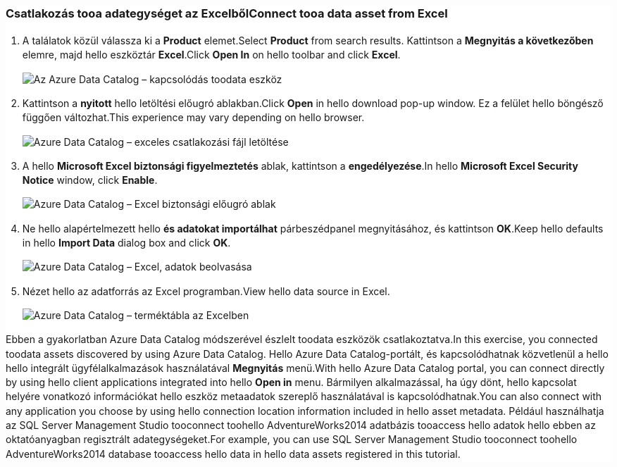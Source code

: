> 
> 

### <a name="connect-tooa-data-asset-from-excel"></a><span data-ttu-id="7ebc7-360">Csatlakozás tooa adategységet az Excelből</span><span class="sxs-lookup"><span data-stu-id="7ebc7-360">Connect tooa data asset from Excel</span></span>
1. <span data-ttu-id="7ebc7-361">A találatok közül válassza ki a **Product** elemet.</span><span class="sxs-lookup"><span data-stu-id="7ebc7-361">Select **Product** from search results.</span></span> <span data-ttu-id="7ebc7-362">Kattintson a **Megnyitás a következőben** elemre, majd hello eszköztár **Excel**.</span><span class="sxs-lookup"><span data-stu-id="7ebc7-362">Click **Open In** on hello toolbar and click **Excel**.</span></span>
   
    ![Az Azure Data Catalog – kapcsolódás toodata eszköz](media/data-catalog-get-started/data-catalog-connect1.png)
2. <span data-ttu-id="7ebc7-364">Kattintson a **nyitott** hello letöltési előugró ablakban.</span><span class="sxs-lookup"><span data-stu-id="7ebc7-364">Click **Open** in hello download pop-up window.</span></span> <span data-ttu-id="7ebc7-365">Ez a felület hello böngésző függően változhat.</span><span class="sxs-lookup"><span data-stu-id="7ebc7-365">This experience may vary depending on hello browser.</span></span>
   
    ![Azure Data Catalog – exceles csatlakozási fájl letöltése](media/data-catalog-get-started/data-catalog-download-open.png)
3. <span data-ttu-id="7ebc7-367">A hello **Microsoft Excel biztonsági figyelmeztetés** ablak, kattintson a **engedélyezése**.</span><span class="sxs-lookup"><span data-stu-id="7ebc7-367">In hello **Microsoft Excel Security Notice** window, click **Enable**.</span></span>
   
    ![Azure Data Catalog – Excel biztonsági előugró ablak](media/data-catalog-get-started/data-catalog-excel-security-popup.png)
4. <span data-ttu-id="7ebc7-369">Ne hello alapértelmezett hello **és adatokat importálhat** párbeszédpanel megnyitásához, és kattintson **OK**.</span><span class="sxs-lookup"><span data-stu-id="7ebc7-369">Keep hello defaults in hello **Import Data** dialog box and click **OK**.</span></span>
   
    ![Azure Data Catalog – Excel, adatok beolvasása](media/data-catalog-get-started/data-catalog-excel-import-data.png)
5. <span data-ttu-id="7ebc7-371">Nézet hello az adatforrás az Excel programban.</span><span class="sxs-lookup"><span data-stu-id="7ebc7-371">View hello data source in Excel.</span></span>
   
    ![Azure Data Catalog – terméktábla az Excelben](media/data-catalog-get-started/data-catalog-connect2.png)

<span data-ttu-id="7ebc7-373">Ebben a gyakorlatban Azure Data Catalog módszerével észlelt toodata eszközök csatlakoztatva.</span><span class="sxs-lookup"><span data-stu-id="7ebc7-373">In this exercise, you connected toodata assets discovered by using Azure Data Catalog.</span></span> <span data-ttu-id="7ebc7-374">Hello Azure Data Catalog-portált, és kapcsolódhatnak közvetlenül a hello hello integrált ügyfélalkalmazások használatával **Megnyitás** menü.</span><span class="sxs-lookup"><span data-stu-id="7ebc7-374">With hello Azure Data Catalog portal, you can connect directly by using hello client applications integrated into hello **Open in** menu.</span></span> <span data-ttu-id="7ebc7-375">Bármilyen alkalmazással, ha úgy dönt, hello kapcsolat helyére vonatkozó információkat hello eszköz metaadatok szereplő használatával is kapcsolódhatnak.</span><span class="sxs-lookup"><span data-stu-id="7ebc7-375">You can also connect with any application you choose by using hello connection location information included in hello asset metadata.</span></span> <span data-ttu-id="7ebc7-376">Például használhatja az SQL Server Management Studio tooconnect toohello AdventureWorks2014 adatbázis tooaccess hello adatok hello ebben az oktatóanyagban regisztrált adategységeket.</span><span class="sxs-lookup"><span data-stu-id="7ebc7-376">For example, you can use SQL Server Management Studio tooconnect toohello AdventureWorks2014 database tooaccess hello data in hello data assets registered in this tutorial.</span></span>
